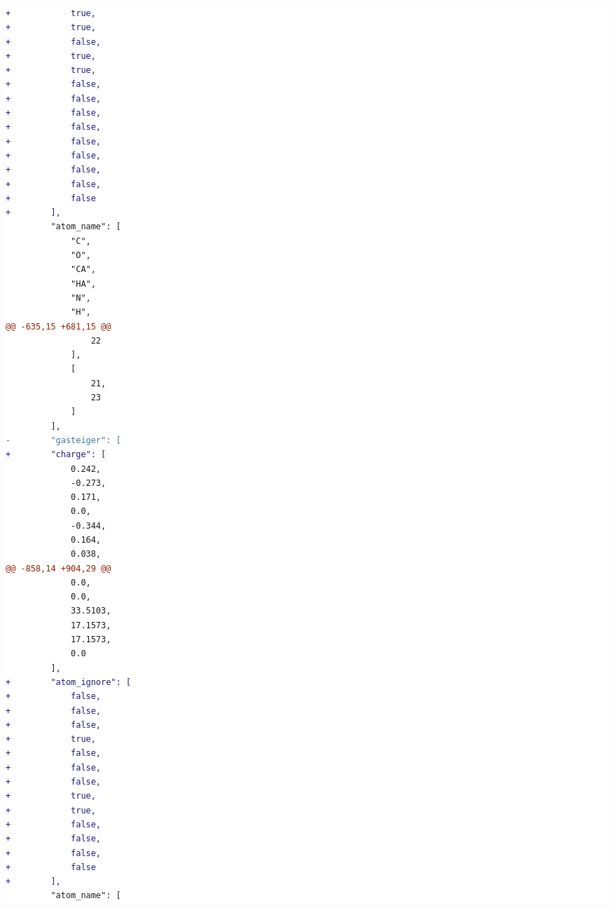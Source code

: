 ```diff
+            true,
+            true,
+            false,
+            true,
+            true,
+            false,
+            false,
+            false,
+            false,
+            false,
+            false,
+            false,
+            false,
+            false
+        ],
         "atom_name": [
             "C",
             "O",
             "CA",
             "HA",
             "N",
             "H",
@@ -635,15 +681,15 @@
                 22
             ],
             [
                 21,
                 23
             ]
         ],
-        "gasteiger": [
+        "charge": [
             0.242,
             -0.273,
             0.171,
             0.0,
             -0.344,
             0.164,
             0.038,
@@ -858,14 +904,29 @@
             0.0,
             0.0,
             33.5103,
             17.1573,
             17.1573,
             0.0
         ],
+        "atom_ignore": [
+            false,
+            false,
+            false,
+            true,
+            false,
+            false,
+            false,
+            true,
+            true,
+            false,
+            false,
+            false,
+            false
+        ],
         "atom_name": [
```
